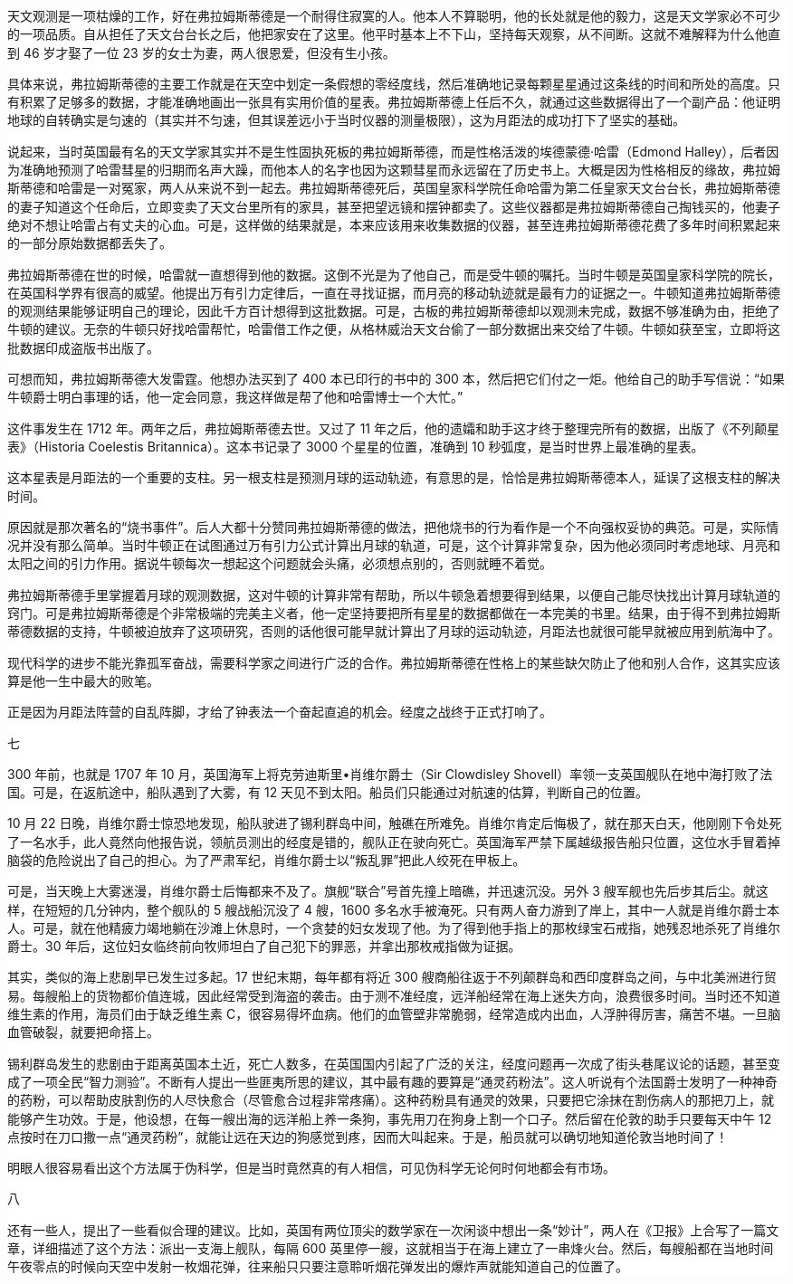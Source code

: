 天文观测是一项枯燥的工作，好在弗拉姆斯蒂德是一个耐得住寂寞的人。他本人不算聪明，他的长处就是他的毅力，这是天文学家必不可少的一项品质。自从担任了天文台台长之后，他把家安在了这里。他平时基本上不下山，坚持每天观察，从不间断。这就不难解释为什么他直到 46 岁才娶了一位 23 岁的女士为妻，两人很恩爱，但没有生小孩。

具体来说，弗拉姆斯蒂德的主要工作就是在天空中划定一条假想的零经度线，然后准确地记录每颗星星通过这条线的时间和所处的高度。只有积累了足够多的数据，才能准确地画出一张具有实用价值的星表。弗拉姆斯蒂德上任后不久，就通过这些数据得出了一个副产品：他证明地球的自转确实是匀速的（其实并不匀速，但其误差远小于当时仪器的测量极限），这为月距法的成功打下了坚实的基础。

说起来，当时英国最有名的天文学家其实并不是生性固执死板的弗拉姆斯蒂德，而是性格活泼的埃德蒙德·哈雷（Edmond Halley），后者因为准确地预测了哈雷彗星的归期而名声大躁，而他本人的名字也因为这颗彗星而永远留在了历史书上。大概是因为性格相反的缘故，弗拉姆斯蒂德和哈雷是一对冤家，两人从来说不到一起去。弗拉姆斯蒂德死后，英国皇家科学院任命哈雷为第二任皇家天文台台长，弗拉姆斯蒂德的妻子知道这个任命后，立即变卖了天文台里所有的家具，甚至把望远镜和摆钟都卖了。这些仪器都是弗拉姆斯蒂德自己掏钱买的，他妻子绝对不想让哈雷占有丈夫的心血。可是，这样做的结果就是，本来应该用来收集数据的仪器，甚至连弗拉姆斯蒂德花费了多年时间积累起来的一部分原始数据都丢失了。

弗拉姆斯蒂德在世的时候，哈雷就一直想得到他的数据。这倒不光是为了他自己，而是受牛顿的嘱托。当时牛顿是英国皇家科学院的院长，在英国科学界有很高的威望。他提出万有引力定律后，一直在寻找证据，而月亮的移动轨迹就是最有力的证据之一。牛顿知道弗拉姆斯蒂德的观测结果能够证明自己的理论，因此千方百计想得到这批数据。可是，古板的弗拉姆斯蒂德却以观测未完成，数据不够准确为由，拒绝了牛顿的建议。无奈的牛顿只好找哈雷帮忙，哈雷借工作之便，从格林威治天文台偷了一部分数据出来交给了牛顿。牛顿如获至宝，立即将这批数据印成盗版书出版了。

可想而知，弗拉姆斯蒂德大发雷霆。他想办法买到了 400 本已印行的书中的 300 本，然后把它们付之一炬。他给自己的助手写信说：“如果牛顿爵士明白事理的话，他一定会同意，我这样做是帮了他和哈雷博士一个大忙。”

这件事发生在 1712 年。两年之后，弗拉姆斯蒂德去世。又过了 11 年之后，他的遗孀和助手这才终于整理完所有的数据，出版了《不列颠星表》（Historia Coelestis Britannica）。这本书记录了 3000 个星星的位置，准确到 10 秒弧度，是当时世界上最准确的星表。

这本星表是月距法的一个重要的支柱。另一根支柱是预测月球的运动轨迹，有意思的是，恰恰是弗拉姆斯蒂德本人，延误了这根支柱的解决时间。

原因就是那次著名的“烧书事件”。后人大都十分赞同弗拉姆斯蒂德的做法，把他烧书的行为看作是一个不向强权妥协的典范。可是，实际情况并没有那么简单。当时牛顿正在试图通过万有引力公式计算出月球的轨道，可是，这个计算非常复杂，因为他必须同时考虑地球、月亮和太阳之间的引力作用。据说牛顿每次一想起这个问题就会头痛，必须想点别的，否则就睡不着觉。

弗拉姆斯蒂德手里掌握着月球的观测数据，这对牛顿的计算非常有帮助，所以牛顿急着想要得到结果，以便自己能尽快找出计算月球轨道的窍门。可是弗拉姆斯蒂德是个非常极端的完美主义者，他一定坚持要把所有星星的数据都做在一本完美的书里。结果，由于得不到弗拉姆斯蒂德数据的支持，牛顿被迫放弃了这项研究，否则的话他很可能早就计算出了月球的运动轨迹，月距法也就很可能早就被应用到航海中了。

现代科学的进步不能光靠孤军奋战，需要科学家之间进行广泛的合作。弗拉姆斯蒂德在性格上的某些缺欠防止了他和别人合作，这其实应该算是他一生中最大的败笔。

正是因为月距法阵营的自乱阵脚，才给了钟表法一个奋起直追的机会。经度之战终于正式打响了。

七

300 年前，也就是 1707 年 10 月，英国海军上将克劳迪斯里•肖维尔爵士（Sir Clowdisley Shovell）率领一支英国舰队在地中海打败了法国。可是，在返航途中，船队遇到了大雾，有 12 天见不到太阳。船员们只能通过对航速的估算，判断自己的位置。

10 月 22 日晚，肖维尔爵士惊恐地发现，船队驶进了锡利群岛中间，触礁在所难免。肖维尔肯定后悔极了，就在那天白天，他刚刚下令处死了一名水手，此人竟然向他报告说，领航员测出的经度是错的，舰队正在驶向死亡。英国海军严禁下属越级报告船只位置，这位水手冒着掉脑袋的危险说出了自己的担心。为了严肃军纪，肖维尔爵士以“叛乱罪”把此人绞死在甲板上。

可是，当天晚上大雾迷漫，肖维尔爵士后悔都来不及了。旗舰“联合”号首先撞上暗礁，并迅速沉没。另外 3 艘军舰也先后步其后尘。就这样，在短短的几分钟内，整个舰队的 5 艘战船沉没了 4 艘，1600 多名水手被淹死。只有两人奋力游到了岸上，其中一人就是肖维尔爵士本人。可是，就在他精疲力竭地躺在沙滩上休息时，一个贪婪的妇女发现了他。为了得到他手指上的那枚绿宝石戒指，她残忍地杀死了肖维尔爵士。30 年后，这位妇女临终前向牧师坦白了自己犯下的罪恶，并拿出那枚戒指做为证据。

其实，类似的海上悲剧早已发生过多起。17 世纪末期，每年都有将近 300 艘商船往返于不列颠群岛和西印度群岛之间，与中北美洲进行贸易。每艘船上的货物都价值连城，因此经常受到海盗的袭击。由于测不准经度，远洋船经常在海上迷失方向，浪费很多时间。当时还不知道维生素的作用，海员们由于缺乏维生素 C，很容易得坏血病。他们的血管壁非常脆弱，经常造成内出血，人浮肿得厉害，痛苦不堪。一旦脑血管破裂，就要把命搭上。

锡利群岛发生的悲剧由于距离英国本土近，死亡人数多，在英国国内引起了广泛的关注，经度问题再一次成了街头巷尾议论的话题，甚至变成了一项全民“智力测验”。不断有人提出一些匪夷所思的建议，其中最有趣的要算是“通灵药粉法”。这人听说有个法国爵士发明了一种神奇的药粉，可以帮助皮肤割伤的人尽快愈合（尽管愈合过程非常疼痛）。这种药粉具有通灵的效果，只要把它涂抹在割伤病人的那把刀上，就能够产生功效。于是，他设想，在每一艘出海的远洋船上养一条狗，事先用刀在狗身上割一个口子。然后留在伦敦的助手只要每天中午 12 点按时在刀口撒一点“通灵药粉”，就能让远在天边的狗感觉到疼，因而大叫起来。于是，船员就可以确切地知道伦敦当地时间了！

明眼人很容易看出这个方法属于伪科学，但是当时竟然真的有人相信，可见伪科学无论何时何地都会有市场。

八

还有一些人，提出了一些看似合理的建议。比如，英国有两位顶尖的数学家在一次闲谈中想出一条“妙计”，两人在《卫报》上合写了一篇文章，详细描述了这个方法：派出一支海上舰队，每隔 600 英里停一艘，这就相当于在海上建立了一串烽火台。然后，每艘船都在当地时间午夜零点的时候向天空中发射一枚烟花弹，往来船只只要注意聆听烟花弹发出的爆炸声就能知道自己的位置了。
